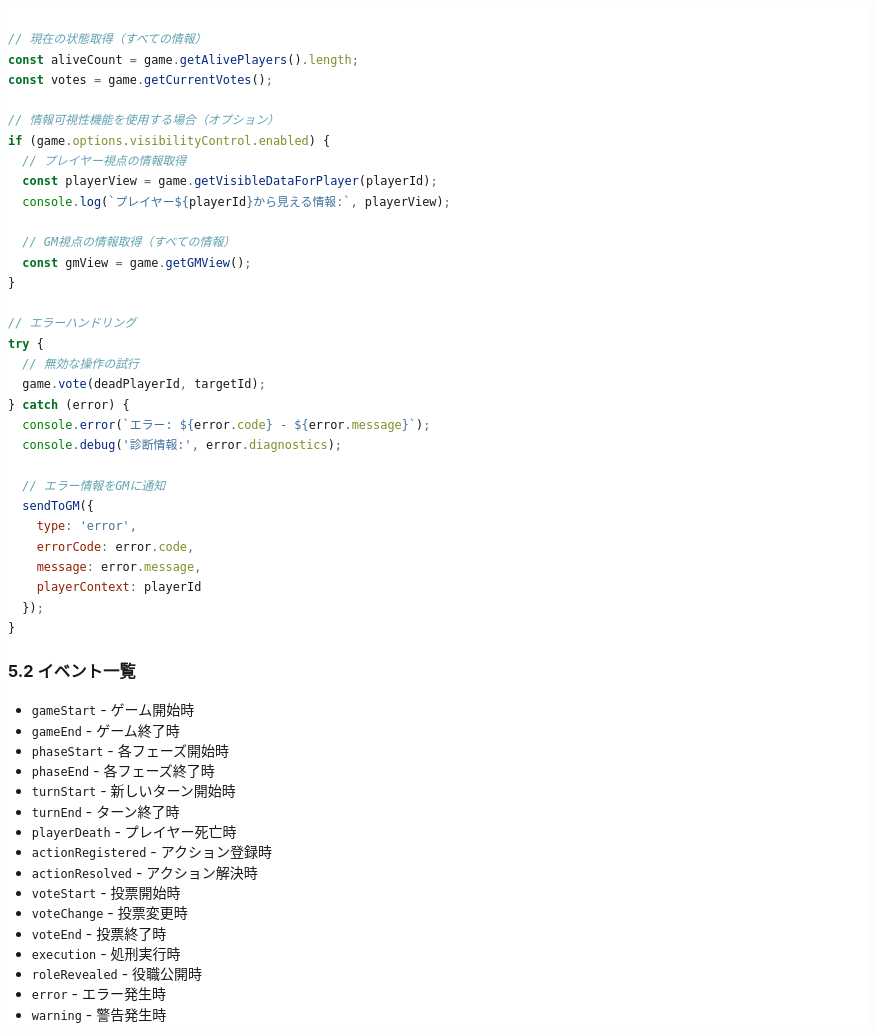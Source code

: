 ```javascript

// 現在の状態取得（すべての情報）
const aliveCount = game.getAlivePlayers().length;
const votes = game.getCurrentVotes();

// 情報可視性機能を使用する場合（オプション）
if (game.options.visibilityControl.enabled) {
  // プレイヤー視点の情報取得
  const playerView = game.getVisibleDataForPlayer(playerId);
  console.log(`プレイヤー${playerId}から見える情報:`, playerView);

  // GM視点の情報取得（すべての情報）
  const gmView = game.getGMView();
}

// エラーハンドリング
try {
  // 無効な操作の試行
  game.vote(deadPlayerId, targetId);
} catch (error) {
  console.error(`エラー: ${error.code} - ${error.message}`);
  console.debug('診断情報:', error.diagnostics);

  // エラー情報をGMに通知
  sendToGM({
    type: 'error',
    errorCode: error.code,
    message: error.message,
    playerContext: playerId
  });
}
```

### 5.2 イベント一覧
- `gameStart` - ゲーム開始時
- `gameEnd` - ゲーム終了時
- `phaseStart` - 各フェーズ開始時
- `phaseEnd` - 各フェーズ終了時
- `turnStart` - 新しいターン開始時
- `turnEnd` - ターン終了時
- `playerDeath` - プレイヤー死亡時
- `actionRegistered` - アクション登録時
- `actionResolved` - アクション解決時
- `voteStart` - 投票開始時
- `voteChange` - 投票変更時
- `voteEnd` - 投票終了時
- `execution` - 処刑実行時
- `roleRevealed` - 役職公開時
- `error` - エラー発生時
- `warning` - 警告発生時
